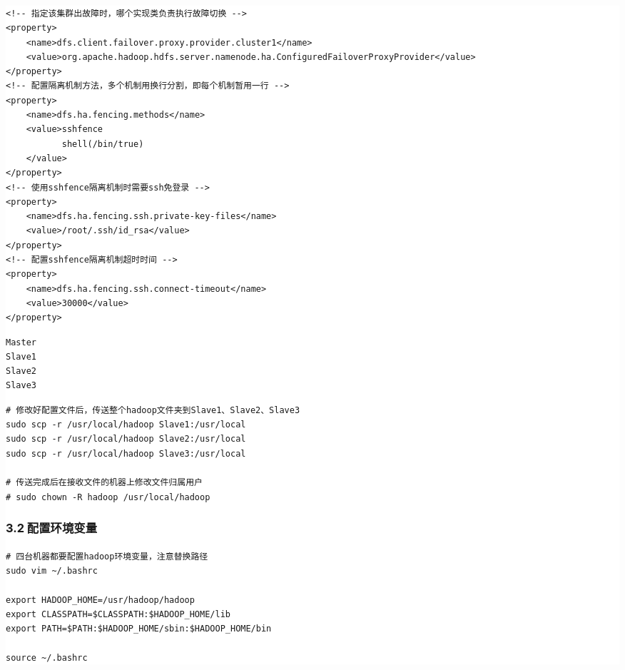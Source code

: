 ```xml{14,19,24,29,34,39}
<!-- 指定该集群出故障时，哪个实现类负责执行故障切换 -->
<property>
    <name>dfs.client.failover.proxy.provider.cluster1</name>
    <value>org.apache.hadoop.hdfs.server.namenode.ha.ConfiguredFailoverProxyProvider</value>
</property>
<!-- 配置隔离机制方法，多个机制用换行分割，即每个机制暂用一行 -->
<property>
    <name>dfs.ha.fencing.methods</name>
    <value>sshfence
           shell(/bin/true)
    </value>
</property>
<!-- 使用sshfence隔离机制时需要ssh免登录 -->
<property>
    <name>dfs.ha.fencing.ssh.private-key-files</name>
    <value>/root/.ssh/id_rsa</value>
</property>
<!-- 配置sshfence隔离机制超时时间 -->
<property>
    <name>dfs.ha.fencing.ssh.connect-timeout</name>
    <value>30000</value>
</property>
```

  </CodeGroupItem>

  <CodeGroupItem title="slaves">

```sh:no-line-numbers
Master
Slave1
Slave2
Slave3
```

  </CodeGroupItem>

</CodeGroup>

```sh:no-line-numbers
# 修改好配置文件后，传送整个hadoop文件夹到Slave1、Slave2、Slave3
sudo scp -r /usr/local/hadoop Slave1:/usr/local
sudo scp -r /usr/local/hadoop Slave2:/usr/local
sudo scp -r /usr/local/hadoop Slave3:/usr/local

# 传送完成后在接收文件的机器上修改文件归属用户
# sudo chown -R hadoop /usr/local/hadoop
```

### 3.2 配置环境变量
```sh:no-line-numbers{4}
# 四台机器都要配置hadoop环境变量，注意替换路径
sudo vim ~/.bashrc

export HADOOP_HOME=/usr/hadoop/hadoop
export CLASSPATH=$CLASSPATH:$HADOOP_HOME/lib
export PATH=$PATH:$HADOOP_HOME/sbin:$HADOOP_HOME/bin

source ~/.bashrc
```
